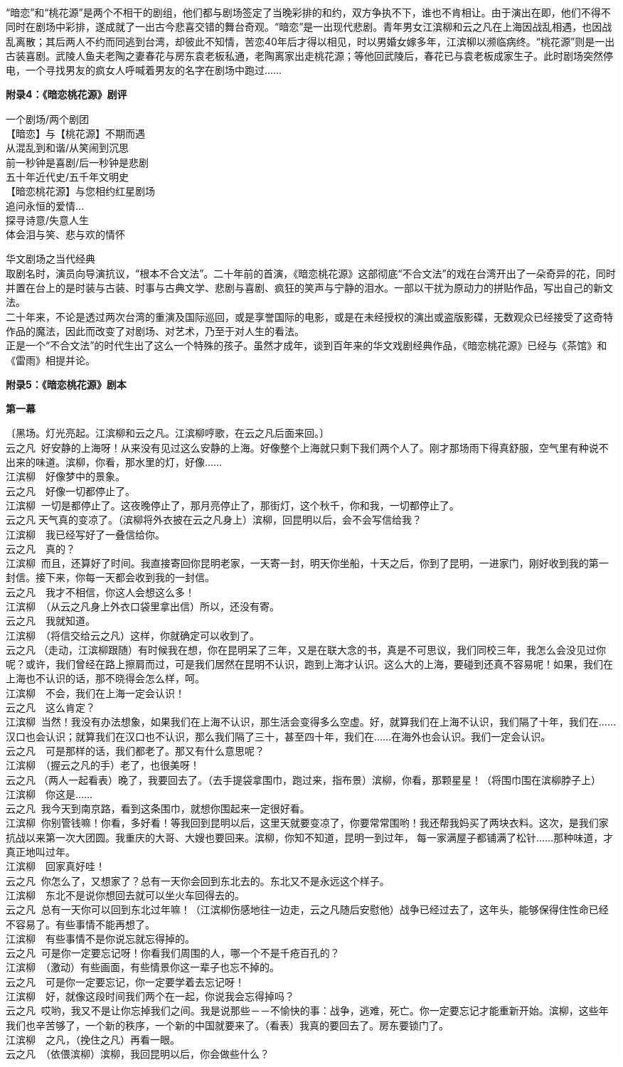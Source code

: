 “暗恋”和“桃花源”是两个不相干的剧组，他们都与剧场签定了当晚彩排的和约，双方争执不下，谁也不肯相让。由于演出在即，他们不得不同时在剧场中彩排，遂成就了一出古今悲喜交错的舞台奇观。“暗恋”是一出现代悲剧。青年男女江滨柳和云之凡在上海因战乱相遇，也因战乱离散；其后两人不约而同逃到台湾，却彼此不知情，苦恋40年后才得以相见，时以男婚女嫁多年，江滨柳以濒临病终。“桃花源”则是一出古装喜剧。武陵人鱼夫老陶之妻春花与房东袁老板私通，老陶离家出走桃花源；等他回武陵后，春花已与袁老板成家生子。此时剧场突然停电，一个寻找男友的疯女人呼喊着男友的名字在剧场中跑过……  
  
  
**附录4：《暗恋桃花源》剧评**  
  
一个剧场/两个剧团  
【暗恋】与【桃花源】不期而遇  
从混乱到和谐/从笑闹到沉思  
前一秒钟是喜剧/后一秒钟是悲剧  
五十年近代史/五千年文明史  
【暗恋桃花源】与您相约红星剧场  
追问永恒的爱情…  
探寻诗意/失意人生  
体会泪与笑、悲与欢的情怀  
  
华文剧场之当代经典  
取剧名时，演员向导演抗议，“根本不合文法”。二十年前的首演，《暗恋桃花源》这部彻底“不合文法”的戏在台湾开出了一朵奇异的花，同时并置在台上的是时装与古装、时事与古典文学、悲剧与喜剧、疯狂的笑声与宁静的泪水。一部以干扰为原动力的拼贴作品，写出自己的新文法。  
二十年来，不论是透过两次台湾的重演及国际巡回，或是享誉国际的电影，或是在未经授权的演出或盗版影碟，无数观众已经接受了这奇特作品的魔法，因此而改变了对剧场、对艺术，乃至于对人生的看法。  
正是一个“不合文法”的时代生出了这么一个特殊的孩子。虽然才成年，谈到百年来的华文戏剧经典作品，《暗恋桃花源》已经与《茶馆》和《雷雨》相提并论。  
  
  
**附录5：《暗恋桃花源》剧本**  
  
**第一幕**  
  
〔黑场。灯光亮起。江滨柳和云之凡。江滨柳哼歌，在云之凡后面来回。〕  
云之凡  好安静的上海呀！从来没有见过这么安静的上海。好像整个上海就只剩下我们两个人了。刚才那场雨下得真舒服，空气里有种说不出来的味道。滨柳，你看，那水里的灯，好像……  
江滨柳　好像梦中的景象。  
云之凡　好像一切都停止了。  
江滨柳  一切是都停止了。这夜晚停止了，那月亮停止了，那街灯，这个秋千，你和我，一切都停止了。  
云之凡 天气真的变凉了。（滨柳将外衣披在云之凡身上）滨柳，回昆明以后，会不会写信给我？  
江滨柳　我已经写好了一叠信给你。  
云之凡　真的？  
江滨柳  而且，还算好了时间。我直接寄回你昆明老家，一天寄一封，明天你坐船，十天之后，你到了昆明，一进家门，刚好收到我的第一封信。接下来，你每一天都会收到我的一封信。  
云之凡　我才不相信，你这人会想这么多！  
江滨柳　（从云之凡身上外衣口袋里拿出信）所以，还没有寄。  
云之凡　我就知道。  
江滨柳　（将信交给云之凡）这样，你就确定可以收到了。  
云之凡 （走动，江滨柳跟随）有时候我在想，你在昆明呆了三年，又是在联大念的书，真是不可思议，我们同校三年，我怎么会没见过你呢？或许，我们曾经在路上擦肩而过，可是我们居然在昆明不认识，跑到上海才认识。这么大的上海，要碰到还真不容易呢！如果，我们在上海也不认识的话，那不晓得会怎么样，呵。  
江滨柳　不会，我们在上海一定会认识！  
云之凡　这么肯定？  
江滨柳  当然！我没有办法想象，如果我们在上海不认识，那生活会变得多么空虚。好，就算我们在上海不认识，我们隔了十年，我们在……汉口也会认识；就算我们在汉口也不认识，那么我们隔了三十，甚至四十年，我们在……在海外也会认识。我们一定会认识。  
云之凡　可是那样的话，我们都老了。那又有什么意思呢？  
江滨柳　（握云之凡的手）老了，也很美呀！  
云之凡 （两人一起看表）晚了，我要回去了。（去手提袋拿围巾，跑过来，指布景）滨柳，你看，那颗星星！（将围巾围在滨柳脖子上）  
江滨柳　你这是……  
云之凡  我今天到南京路，看到这条围巾，就想你围起来一定很好看。  
江滨柳  你别管钱嘛！你看，多好看！等我回到昆明以后，这里天就要变凉了，你要常常围哟！我还帮我妈买了两块衣料。这次，是我们家抗战以来第一次大团圆。我重庆的大哥、大嫂也要回来。滨柳，你知不知道，昆明一到过年， 每一家满屋子都铺满了松针……那种味道，才真正地叫过年。  
江滨柳　回家真好哇！  
云之凡  你怎么了，又想家了？总有一天你会回到东北去的。东北又不是永远这个样子。  
江滨柳　东北不是说你想回去就可以坐火车回得去的。  
云之凡  总有一天你可以回到东北过年嘛！（江滨柳伤感地往一边走，云之凡随后安慰他）战争已经过去了，这年头，能够保得住性命已经不容易了。有些事情不能再想了。  
江滨柳　有些事情不是你说忘就忘得掉的。  
云之凡  可是你一定要忘记呀！你看我们周围的人，哪一个不是千疮百孔的？  
江滨柳　（激动）有些画面，有些情景你这一辈子也忘不掉的。  
云之凡　可是你一定要忘记，你一定要学着去忘记呀！  
江滨柳　好，就像这段时间我们两个在一起，你说我会忘得掉吗？  
云之凡  哎哟，我又不是让你忘掉我们之间。我是说那些－－不愉快的事：战争，逃难，死亡。你一定要忘记才能重新开始。滨柳，这些年我们也辛苦够了，一个新的秩序，一个新的中国就要来了。（看表）我真的要回去了。房东要锁门了。  
江滨柳　之凡，（挽住之凡）再看一眼。  
云之凡　（依偎滨柳）滨柳，我回昆明以后，你会做些什么？  